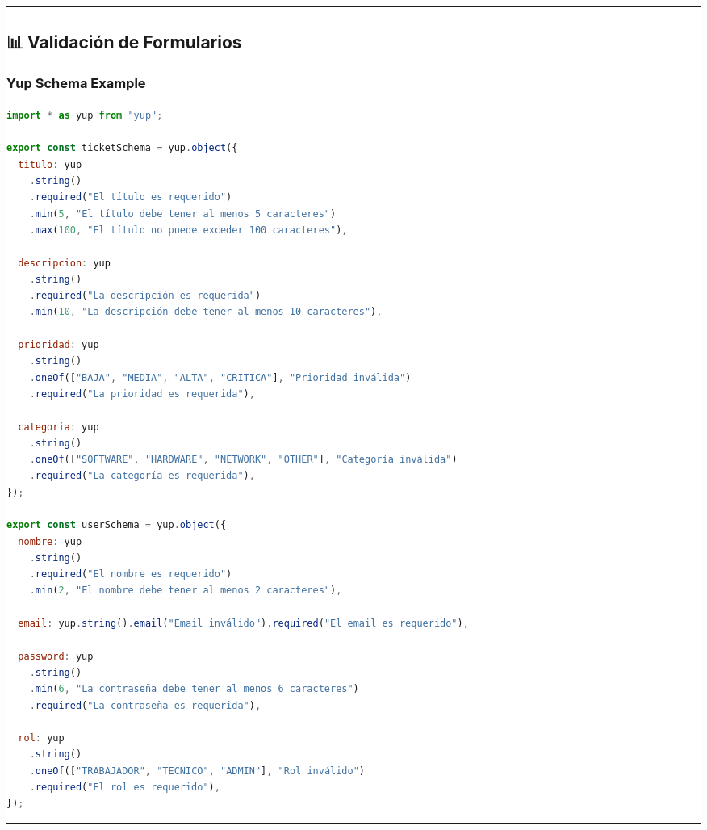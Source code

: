 ```jsx
```

---

## 📊 Validación de Formularios

### Yup Schema Example

```javascript
import * as yup from "yup";

export const ticketSchema = yup.object({
  titulo: yup
    .string()
    .required("El título es requerido")
    .min(5, "El título debe tener al menos 5 caracteres")
    .max(100, "El título no puede exceder 100 caracteres"),

  descripcion: yup
    .string()
    .required("La descripción es requerida")
    .min(10, "La descripción debe tener al menos 10 caracteres"),

  prioridad: yup
    .string()
    .oneOf(["BAJA", "MEDIA", "ALTA", "CRITICA"], "Prioridad inválida")
    .required("La prioridad es requerida"),

  categoria: yup
    .string()
    .oneOf(["SOFTWARE", "HARDWARE", "NETWORK", "OTHER"], "Categoría inválida")
    .required("La categoría es requerida"),
});

export const userSchema = yup.object({
  nombre: yup
    .string()
    .required("El nombre es requerido")
    .min(2, "El nombre debe tener al menos 2 caracteres"),

  email: yup.string().email("Email inválido").required("El email es requerido"),

  password: yup
    .string()
    .min(6, "La contraseña debe tener al menos 6 caracteres")
    .required("La contraseña es requerida"),

  rol: yup
    .string()
    .oneOf(["TRABAJADOR", "TECNICO", "ADMIN"], "Rol inválido")
    .required("El rol es requerido"),
});
```

---